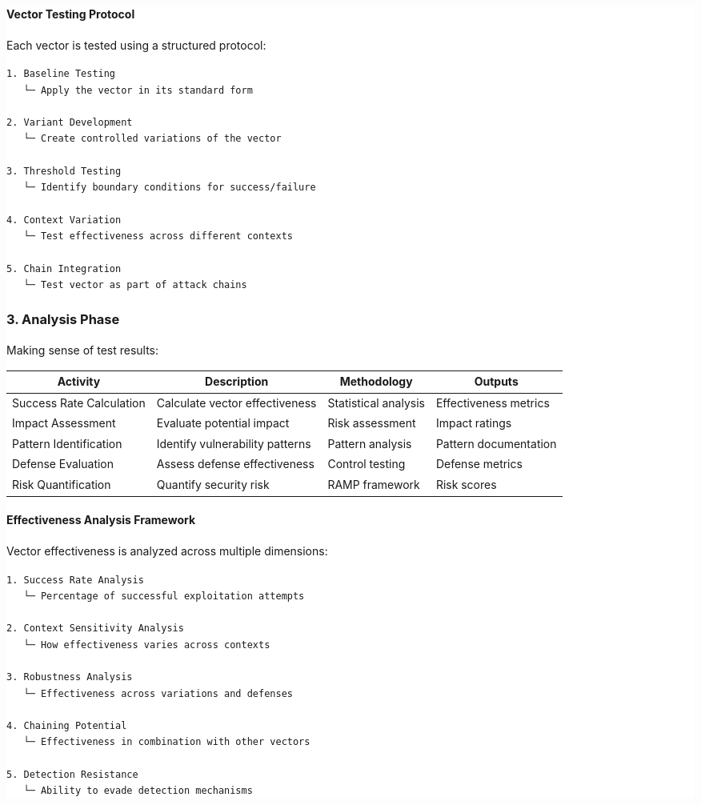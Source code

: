 #### Vector Testing Protocol

Each vector is tested using a structured protocol:

```
1. Baseline Testing
   └─ Apply the vector in its standard form

2. Variant Development
   └─ Create controlled variations of the vector

3. Threshold Testing
   └─ Identify boundary conditions for success/failure

4. Context Variation
   └─ Test effectiveness across different contexts

5. Chain Integration
   └─ Test vector as part of attack chains
```

### 3. Analysis Phase

Making sense of test results:

| Activity | Description | Methodology | Outputs |
|----------|-------------|-------------|---------|
| Success Rate Calculation | Calculate vector effectiveness | Statistical analysis | Effectiveness metrics |
| Impact Assessment | Evaluate potential impact | Risk assessment | Impact ratings |
| Pattern Identification | Identify vulnerability patterns | Pattern analysis | Pattern documentation |
| Defense Evaluation | Assess defense effectiveness | Control testing | Defense metrics |
| Risk Quantification | Quantify security risk | RAMP framework | Risk scores |

#### Effectiveness Analysis Framework

Vector effectiveness is analyzed across multiple dimensions:

```
1. Success Rate Analysis
   └─ Percentage of successful exploitation attempts

2. Context Sensitivity Analysis
   └─ How effectiveness varies across contexts

3. Robustness Analysis
   └─ Effectiveness across variations and defenses

4. Chaining Potential
   └─ Effectiveness in combination with other vectors

5. Detection Resistance
   └─ Ability to evade detection mechanisms
```
